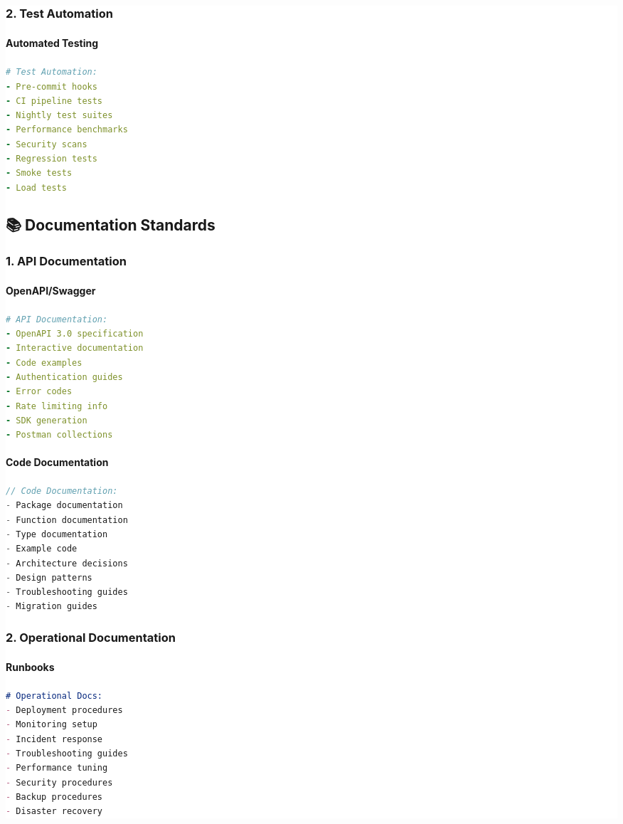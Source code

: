 ### 2. **Test Automation**

#### Automated Testing
```yaml
# Test Automation:
- Pre-commit hooks
- CI pipeline tests
- Nightly test suites
- Performance benchmarks
- Security scans
- Regression tests
- Smoke tests
- Load tests
```

## 📚 Documentation Standards

### 1. **API Documentation**

#### OpenAPI/Swagger
```yaml
# API Documentation:
- OpenAPI 3.0 specification
- Interactive documentation
- Code examples
- Authentication guides
- Error codes
- Rate limiting info
- SDK generation
- Postman collections
```

#### Code Documentation
```go
// Code Documentation:
- Package documentation
- Function documentation
- Type documentation
- Example code
- Architecture decisions
- Design patterns
- Troubleshooting guides
- Migration guides
```

### 2. **Operational Documentation**

#### Runbooks
```markdown
# Operational Docs:
- Deployment procedures
- Monitoring setup
- Incident response
- Troubleshooting guides
- Performance tuning
- Security procedures
- Backup procedures
- Disaster recovery
```
